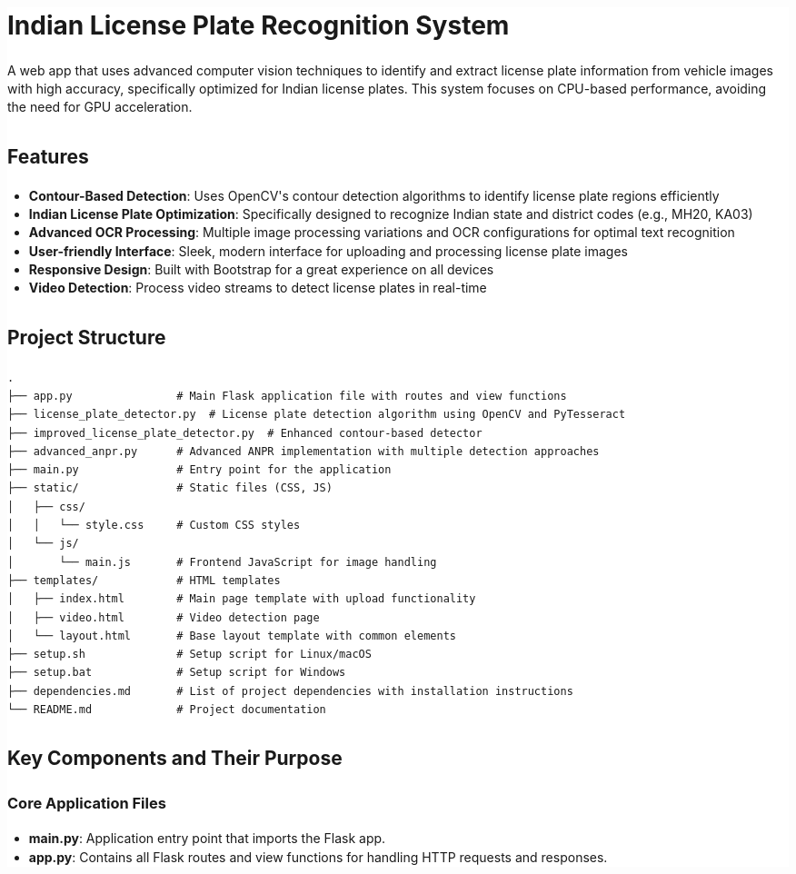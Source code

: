 # Indian License Plate Recognition System

A web app that uses advanced computer vision techniques to identify and extract license plate information from vehicle images with high accuracy, specifically optimized for Indian license plates. This system focuses on CPU-based performance, avoiding the need for GPU acceleration.

## Features

- **Contour-Based Detection**: Uses OpenCV's contour detection algorithms to identify license plate regions efficiently
- **Indian License Plate Optimization**: Specifically designed to recognize Indian state and district codes (e.g., MH20, KA03)
- **Advanced OCR Processing**: Multiple image processing variations and OCR configurations for optimal text recognition
- **User-friendly Interface**: Sleek, modern interface for uploading and processing license plate images
- **Responsive Design**: Built with Bootstrap for a great experience on all devices
- **Video Detection**: Process video streams to detect license plates in real-time

## Project Structure

```
.
├── app.py                # Main Flask application file with routes and view functions
├── license_plate_detector.py  # License plate detection algorithm using OpenCV and PyTesseract
├── improved_license_plate_detector.py  # Enhanced contour-based detector
├── advanced_anpr.py      # Advanced ANPR implementation with multiple detection approaches
├── main.py               # Entry point for the application
├── static/               # Static files (CSS, JS)
│   ├── css/
│   │   └── style.css     # Custom CSS styles
│   └── js/
│       └── main.js       # Frontend JavaScript for image handling
├── templates/            # HTML templates
│   ├── index.html        # Main page template with upload functionality
│   ├── video.html        # Video detection page
│   └── layout.html       # Base layout template with common elements
├── setup.sh              # Setup script for Linux/macOS
├── setup.bat             # Setup script for Windows
├── dependencies.md       # List of project dependencies with installation instructions
└── README.md             # Project documentation
```

## Key Components and Their Purpose

### Core Application Files

- **main.py**: Application entry point that imports the Flask app.
- **app.py**: Contains all Flask routes and view functions for handling HTTP requests and responses.
